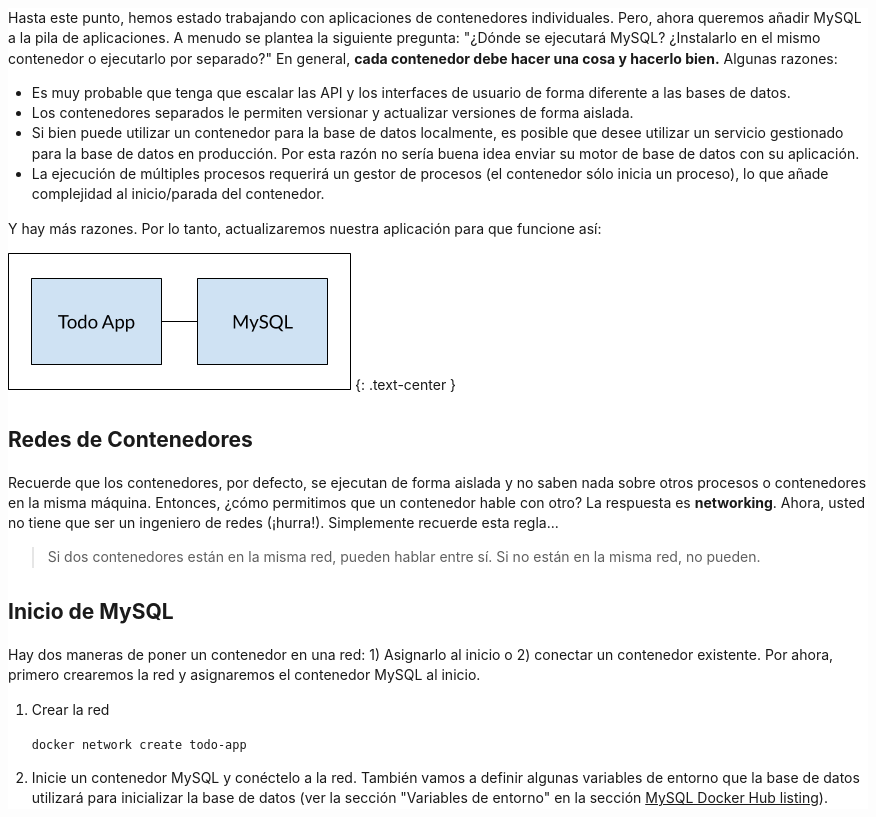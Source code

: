 
Hasta este punto, hemos estado trabajando con aplicaciones de contenedores individuales. Pero, ahora queremos añadir MySQL a la pila de aplicaciones. A menudo se plantea la siguiente pregunta: "¿Dónde se ejecutará MySQL? ¿Instalarlo en el mismo contenedor o ejecutarlo por separado?" En general, **cada contenedor debe hacer una cosa y hacerlo bien.** Algunas razones:

- Es muy probable que tenga que escalar las API y los interfaces de usuario de forma diferente a las bases de datos.
- Los contenedores separados le permiten versionar y actualizar versiones de forma aislada.
- Si bien puede utilizar un contenedor para la base de datos localmente, es posible que desee utilizar un servicio gestionado para la base de datos en producción. Por esta razón no sería buena idea enviar su motor de base de datos con su aplicación.
- La ejecución de múltiples procesos requerirá un gestor de procesos (el contenedor sólo inicia un proceso), lo que añade complejidad al inicio/parada del contenedor.

Y hay más razones. Por lo tanto, actualizaremos nuestra aplicación para que funcione así:

![Todo App connected to MySQL container](multi-app-architecture.png)
{: .text-center }


## Redes de Contenedores

Recuerde que los contenedores, por defecto, se ejecutan de forma aislada y no saben nada sobre otros procesos o contenedores en la misma máquina. Entonces, ¿cómo permitimos que un contenedor hable con otro? La respuesta es **networking**. Ahora, usted no tiene que ser un ingeniero de redes (¡hurra!). Simplemente recuerde esta regla...

> Si dos contenedores están en la misma red, pueden hablar entre sí. Si no están en la misma red, no pueden.


## Inicio de MySQL

Hay dos maneras de poner un contenedor en una red: 1) Asignarlo al inicio o 2) conectar un contenedor existente.
Por ahora, primero crearemos la red y asignaremos el contenedor MySQL al inicio.

1. Crear la red

    ```bash
    docker network create todo-app
    ```

1. Inicie un contenedor MySQL y conéctelo a la red. También vamos a definir algunas variables de entorno que la base de datos utilizará para inicializar la base de datos (ver la sección "Variables de entorno" en la sección [MySQL Docker Hub listing](https://hub.docker.com/_/mysql/)).

